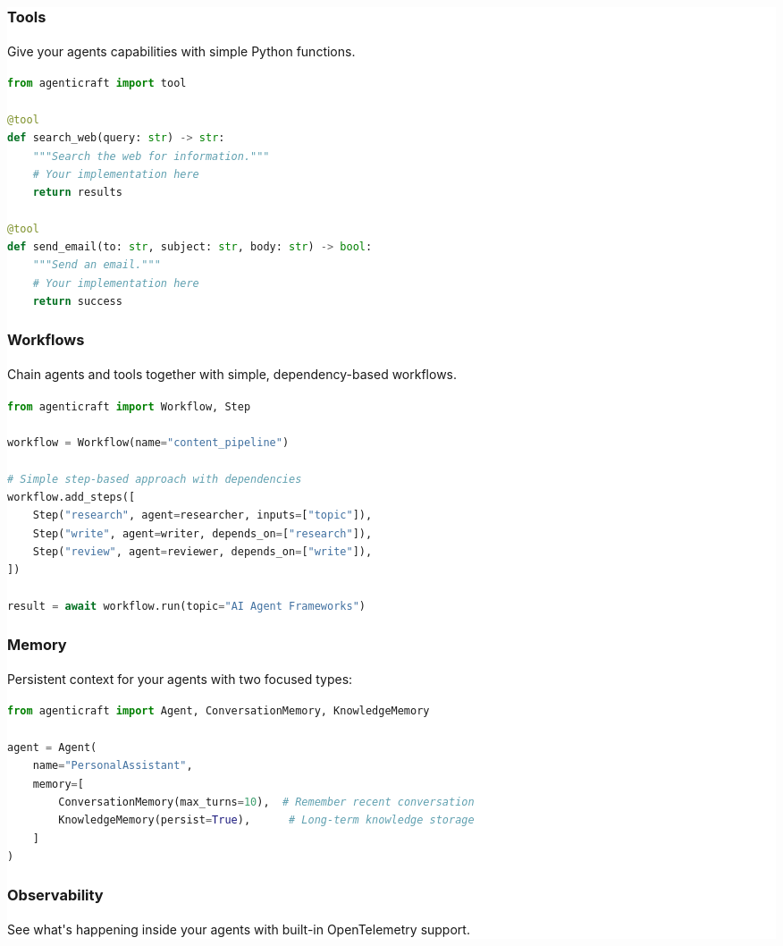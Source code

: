 ### Tools
Give your agents capabilities with simple Python functions.

```python
from agenticraft import tool

@tool
def search_web(query: str) -> str:
    """Search the web for information."""
    # Your implementation here
    return results

@tool
def send_email(to: str, subject: str, body: str) -> bool:
    """Send an email."""
    # Your implementation here
    return success
```

### Workflows
Chain agents and tools together with simple, dependency-based workflows.

```python
from agenticraft import Workflow, Step

workflow = Workflow(name="content_pipeline")

# Simple step-based approach with dependencies
workflow.add_steps([
    Step("research", agent=researcher, inputs=["topic"]),
    Step("write", agent=writer, depends_on=["research"]),
    Step("review", agent=reviewer, depends_on=["write"]),
])

result = await workflow.run(topic="AI Agent Frameworks")
```

### Memory
Persistent context for your agents with two focused types:

```python
from agenticraft import Agent, ConversationMemory, KnowledgeMemory

agent = Agent(
    name="PersonalAssistant",
    memory=[
        ConversationMemory(max_turns=10),  # Remember recent conversation
        KnowledgeMemory(persist=True),      # Long-term knowledge storage
    ]
)
```

### Observability
See what's happening inside your agents with built-in OpenTelemetry support.
